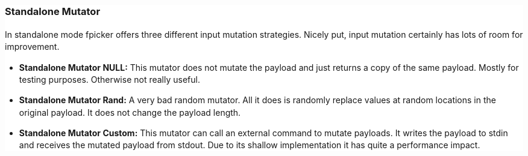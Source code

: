 ### Standalone Mutator
In standalone mode fpicker offers three different input mutation strategies. Nicely put, input
mutation certainly has lots of room for improvement.

- **Standalone Mutator NULL:** This mutator does not mutate the payload and just returns a copy of
  the same payload. Mostly for testing purposes. Otherwise not really useful.

- **Standalone Mutator Rand:** A very bad random mutator. All it does is randomly replace values at
  random locations in the original payload. It does not change the payload length.

- **Standalone Mutator Custom:** This mutator can call an external command to mutate payloads. It
  writes the payload to stdin and receives the mutated payload from stdout. Due to its shallow
  implementation it has quite a performance impact.

